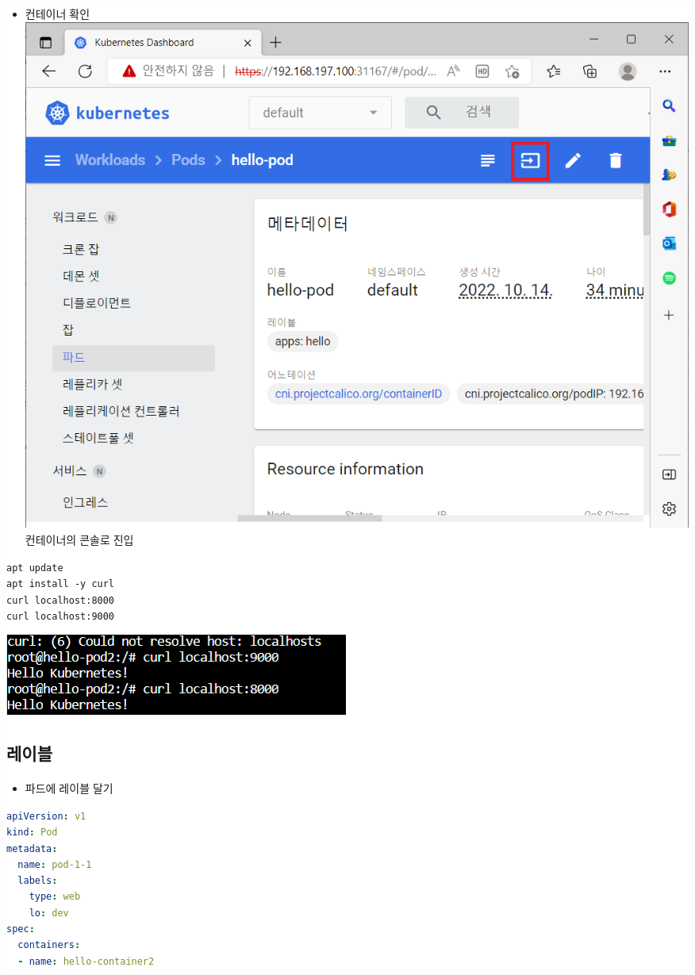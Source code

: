 - 컨테이너 확인<br/>
![image](/assets/img/image/kubernetes/22.png)<br/>
컨테이너의 콘솔로 진입<br/>

```shell
apt update
apt install -y curl
curl localhost:8000
curl localhost:9000
```
![image](/assets/img/image/kubernetes/23.png)<br/>

## 레이블
- 파드에 레이블 달기<br/>
```yaml
apiVersion: v1
kind: Pod
metadata:
  name: pod-1-1
  labels:
    type: web
    lo: dev
spec:
  containers:
  - name: hello-container2
```